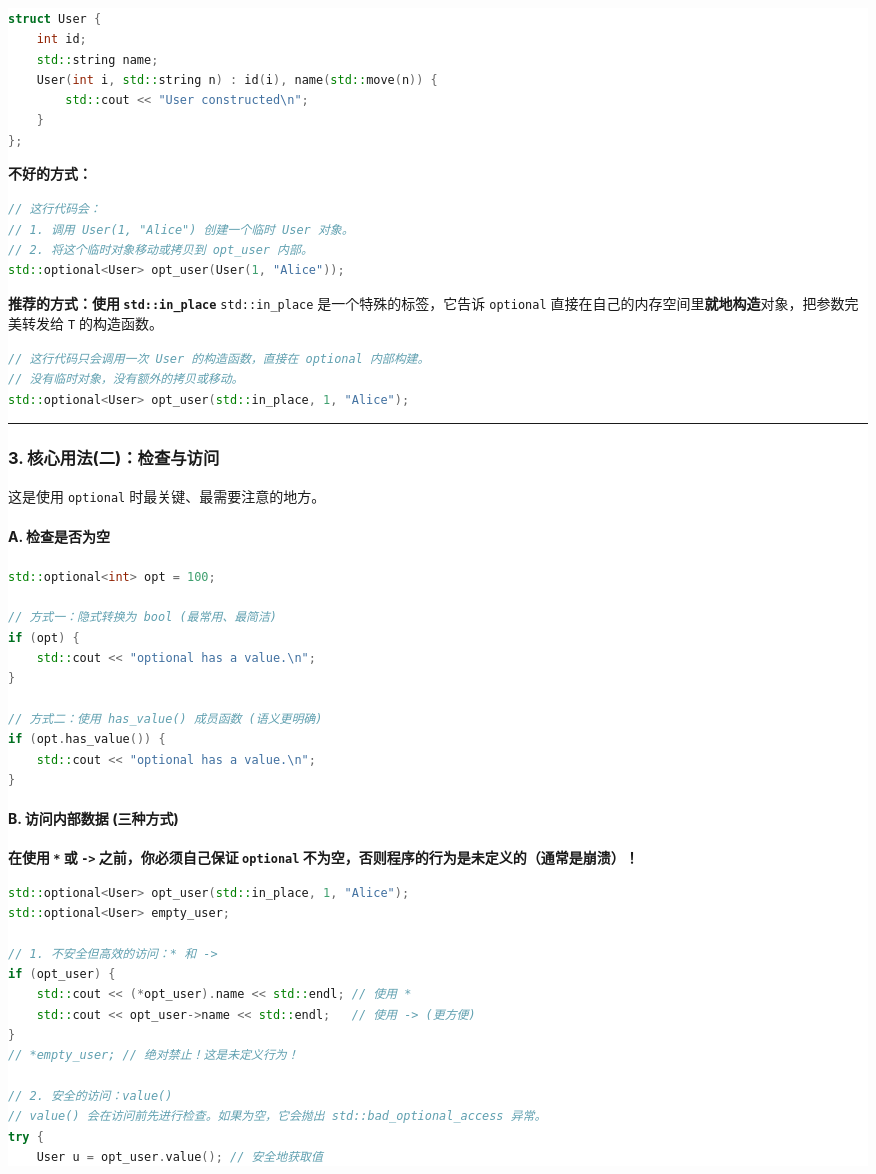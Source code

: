 ```cpp
struct User {
    int id;
    std::string name;
    User(int i, std::string n) : id(i), name(std::move(n)) {
        std::cout << "User constructed\n";
    }
};
```

**不好的方式：**

```cpp
// 这行代码会：
// 1. 调用 User(1, "Alice") 创建一个临时 User 对象。
// 2. 将这个临时对象移动或拷贝到 opt_user 内部。
std::optional<User> opt_user(User(1, "Alice")); 
```

**推荐的方式：使用 `std::in_place`**
`std::in_place` 是一个特殊的标签，它告诉 `optional` 直接在自己的内存空间里**就地构造**对象，把参数完美转发给 `T` 的构造函数。

```cpp
// 这行代码只会调用一次 User 的构造函数，直接在 optional 内部构建。
// 没有临时对象，没有额外的拷贝或移动。
std::optional<User> opt_user(std::in_place, 1, "Alice"); 
```

-----

### 3\. 核心用法(二)：检查与访问

这是使用 `optional` 时最关键、最需要注意的地方。

#### A. 检查是否为空

```cpp
std::optional<int> opt = 100;

// 方式一：隐式转换为 bool (最常用、最简洁)
if (opt) {
    std::cout << "optional has a value.\n";
}

// 方式二：使用 has_value() 成员函数 (语义更明确)
if (opt.has_value()) {
    std::cout << "optional has a value.\n";
}
```

#### B. 访问内部数据 (三种方式)

**在使用 `*` 或 `->` 之前，你必须自己保证 `optional` 不为空，否则程序的行为是未定义的（通常是崩溃）！**

```cpp
std::optional<User> opt_user(std::in_place, 1, "Alice");
std::optional<User> empty_user;

// 1. 不安全但高效的访问：* 和 ->
if (opt_user) {
    std::cout << (*opt_user).name << std::endl; // 使用 *
    std::cout << opt_user->name << std::endl;   // 使用 -> (更方便)
}
// *empty_user; // 绝对禁止！这是未定义行为！

// 2. 安全的访问：value()
// value() 会在访问前先进行检查。如果为空，它会抛出 std::bad_optional_access 异常。
try {
    User u = opt_user.value(); // 安全地获取值
```